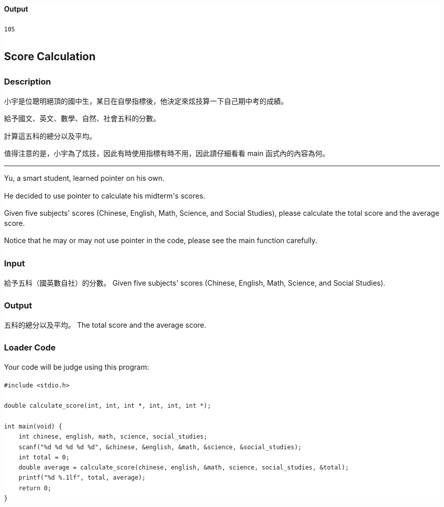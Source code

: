 #### Output

    105

</div>

Score Calculation
-----------------

### Description

<div>

小宇是位聰明絕頂的國中生，某日在自學指標後，他決定來炫技算一下自己期中考的成績。

給予國文、英文、數學、自然、社會五科的分數。

計算這五科的總分以及平均。

值得注意的是，小宇為了炫技，因此有時使用指標有時不用，因此請仔細看看
main 函式內的內容為何。

------------------------------------------------------------------------

Yu, a smart student, learned pointer on his own.

He decided to use pointer to calculate his midterm\'s scores.

Given five subjects\' scores (Chinese, English, Math, Science, and
Social Studies), please calculate the total score and the average score.

Notice that he may or may not use pointer in the code, please see the
main function carefully.

</div>

### Input

給予五科（國英數自社）的分數。 Given five subjects\' scores (Chinese,
English, Math, Science, and Social Studies).

### Output

五科的總分以及平均。 The total score and the average score.

### Loader Code

<div>

Your code will be judge using this program:

</div>

    #include <‍stdio.h>

    double calculate_score(int, int, int *, int, int, int *);

    int main(void) {
        int chinese, english, math, science, social_studies;
        scanf("%d %d %d %d %d", &chinese, &english, &math, &science, &social_studies);
        int total = 0;
        double average = calculate_score(chinese, english, &math, science, social_studies, &total);
        printf("%d %.1lf", total, average);
        return 0;
    }
